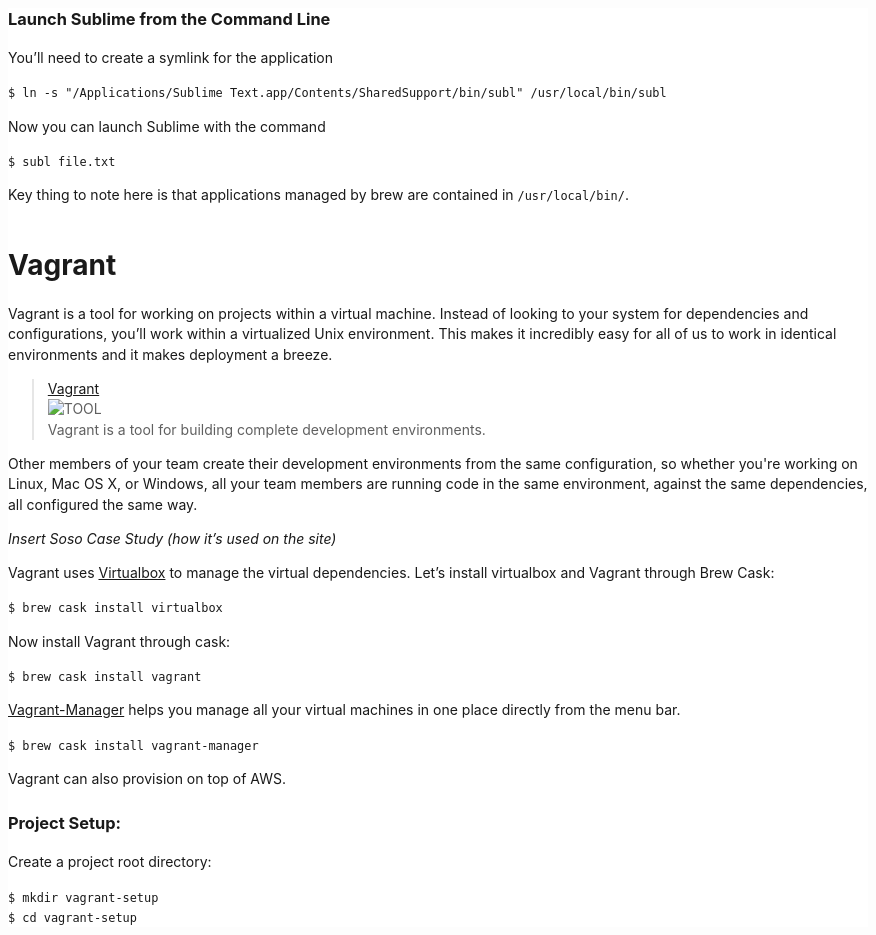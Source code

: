 ### Launch Sublime from the Command Line

You’ll need to create a symlink for the application  
```
$ ln -s "/Applications/Sublime Text.app/Contents/SharedSupport/bin/subl" /usr/local/bin/subl
```

Now you can launch Sublime with the command  
```
$ subl file.txt
```

Key thing to note here is that applications managed by brew are contained in `/usr/local/bin/`.


# Vagrant

Vagrant is a tool for working on projects within a virtual machine. Instead of looking to your system for dependencies and configurations, you’ll work within a virtualized Unix environment. This makes it incredibly easy for all of us to work in identical environments and it makes deployment a breeze. 

> <a href="https://www.vagrantup.com/" target="_blank">Vagrant</a>  
> ![TOOL](https://github.com/sosolimited/Web-Handbook/blob/master/images/links/tag_tool.png)  
> Vagrant is a tool for building complete development environments.  

Other members of your team create their development environments from the same configuration, so whether you're working on Linux, Mac OS X, or Windows, all your team members are running code in the same environment, against the same dependencies, all configured the same way.

_Insert Soso Case Study (how it’s used on the site)_

Vagrant uses <a href="https://www.virtualbox.org/" target="_blank">Virtualbox</a> to manage the virtual dependencies. Let’s install virtualbox and Vagrant through Brew Cask:  
```
$ brew cask install virtualbox
```

Now install Vagrant through cask:  
```
$ brew cask install vagrant  
```

<a href="http://vagrantmanager.com/" target="_blank">Vagrant-Manager</a> helps you manage all your virtual machines in one place directly from the menu bar.  
```
$ brew cask install vagrant-manager
```

Vagrant can also provision on top of AWS.

### Project Setup:

Create a project root directory:  
```
$ mkdir vagrant-setup
$ cd vagrant-setup
```
